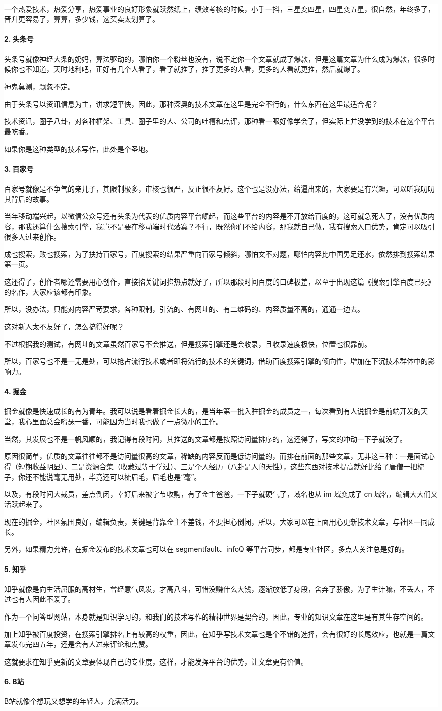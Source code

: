一个热爱技术，热爱分享，热爱事业的良好形象就跃然纸上，绩效考核的时候，小手一抖，三星变四星，四星变五星，很自然，年终多了，晋升更容易了，算算，多少钱，这买卖太划算了。

#### 2.  头条号

头条号就像神经大条的奶妈，算法驱动的，哪怕你一个粉丝也没有，说不定你一个文章就成了爆款，但是这篇文章为什么成为爆款，很多时候你也不知道，天时地利吧，正好有几个人看了，看了就推了，推了更多的人看，更多的人看就更推，然后就爆了。

神鬼莫测，飘忽不定。

由于头条号以资讯信息为主，讲求短平快，因此，那种深奥的技术文章在这里是完全不行的，什么东西在这里最适合呢？

技术资讯，圈子八卦，对各种框架、工具、圈子里的人、公司的吐槽和点评，那种看一眼好像学会了，但实际上并没学到的技术在这个平台最吃香。

如果你是这种类型的技术写作，此处是个圣地。

#### 3.  百家号

百家号就像是不争气的亲儿子，其限制极多，审核也很严，反正很不友好。这个也是没办法，给逼出来的，大家要是有兴趣，可以听我叨叨其背后的故事。

当年移动端兴起，以微信公众号还有头条为代表的优质内容平台崛起，而这些平台的内容是不开放给百度的，这可就急死人了，没有优质内容，那我还算什么搜索引擎，我岂不是要在移动端时代落寞？不行，既然你们不给内容，那我就自己做，我有搜索入口优势，肯定可以吸引很多人过来创作。

成也搜索，败也搜索，为了扶持百家号，百度搜索的结果严重向百家号倾斜，哪怕文不对题，哪怕内容比中国男足还水，依然排到搜索结果第一页。

这还得了，创作者哪还需要用心创作，直接掐关键词掐热点就好了，所以那段时间百度的口碑极差，以至于出现这篇《搜索引擎百度已死》的名作，大家应该都有印象。

所以，没办法，只能对内容严苛要求，各种限制，引流的、有网址的、有二维码的、内容质量不高的，通通一边去。

这对新人太不友好了，怎么搞得好呢？

不过根据我的测试，有网址的文章虽然百家号不会推送，但是搜索引擎还是会收录，且收录速度极快，位置也很靠前。

所以，百家号也不是一无是处，可以抢占流行技术或者即将流行的技术的关键词，借助百度搜索引擎的倾向性，增加在下沉技术群体中的影响力。

#### 4.  掘金

掘金就像是快速成长的有为青年。我可以说是看着掘金长大的，是当年第一批入驻掘金的成员之一，每次看到有人说掘金是前端开发的天堂，我心里面总会嘚瑟一番，可能因为当时我也做了一点微小的工作。

当然，其发展也不是一帆风顺的，我记得有段时间，其推送的文章都是按照访问量排序的，这还得了，写文的冲动一下子就没了。

原因很简单，优质的文章往往都不是访问量很高的文章，稀缺的内容反而是低访问量的，而排在前面的那些文章，无非这三种：一是面试心得（短期收益明显）、二是资源合集（收藏过等于学过）、三是个人经历（八卦是人的天性），这些东西对技术提高就好比给了唐僧一把梳子，你还不能说毫无用处，毕竟还可以梳眉毛，眉毛也是“毫”。

以及，有段时间大裁员，差点倒闭，幸好后来被字节收购，有了金主爸爸，一下子就硬气了，域名也从 im 域变成了 cn 域名，编辑大大们又活跃起来了。

现在的掘金，社区氛围良好，编辑负责，关键是背靠金主不差钱，不要担心倒闭，所以，大家可以在上面用心更新技术文章，与社区一同成长。

另外，如果精力允许，在掘金发布的技术文章也可以在 segmentfault、infoQ 等平台同步，都是专业社区，多点人关注总是好的。

#### 5.  知乎

知乎就像是向生活屈服的高材生，曾经意气风发，才高八斗，可惜没赚什么大钱，逐渐放低了身段，舍弃了骄傲，为了生计嘛，不丢人，不过也有人因此不爱了。

作为一个问答型网站，本身就是知识学习的，和我们的技术写作的精神世界是契合的，因此，专业的知识文章在这里是有其生存空间的。

加上知乎被百度投资，在搜索引擎排名上有较高的权重，因此，在知乎写技术文章也是个不错的选择，会有很好的长尾效应，也就是一篇文章发布完四五年，还是会有人过来评论和点赞。

这就要求在知乎更新的文章要体现自己的专业度，这样，才能发挥平台的优势，让文章更有价值。

#### 6.  B站

B站就像个想玩又想学的年轻人，充满活力。
